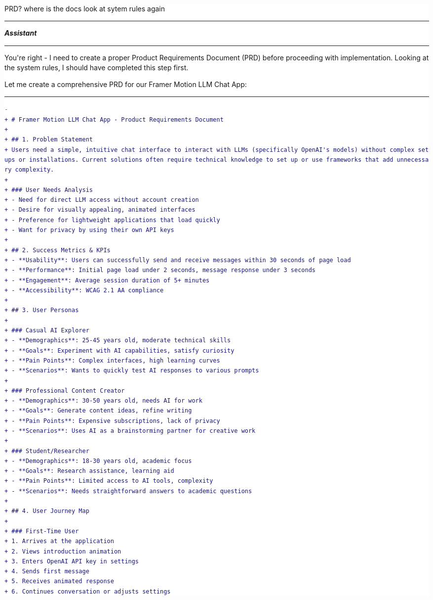 PRD? where is the docs look at sytem rules again

---

_**Assistant**_



---

You're right - I need to create a proper Product Requirements Document (PRD) before proceeding with implementation. Looking at the system rules, I should have completed this step first.

Let me create a comprehensive PRD for our Framer Motion LLM Chat App:

---

```diff
- 
+ # Framer Motion LLM Chat App - Product Requirements Document
+ 
+ ## 1. Problem Statement
+ Users need a simple, intuitive chat interface to interact with LLMs (specifically OpenAI's models) without complex setups or installations. Current solutions often require technical knowledge to set up or use frameworks that add unnecessary complexity.
+ 
+ ### User Needs Analysis
+ - Need for direct LLM access without account creation
+ - Desire for visually appealing, animated interfaces
+ - Preference for lightweight applications that load quickly
+ - Want for privacy by using their own API keys
+ 
+ ## 2. Success Metrics & KPIs
+ - **Usability**: Users can successfully send and receive messages within 30 seconds of page load
+ - **Performance**: Initial page load under 2 seconds, message response under 3 seconds
+ - **Engagement**: Average session duration of 5+ minutes
+ - **Accessibility**: WCAG 2.1 AA compliance
+ 
+ ## 3. User Personas
+ 
+ ### Casual AI Explorer
+ - **Demographics**: 25-45 years old, moderate technical skills
+ - **Goals**: Experiment with AI capabilities, satisfy curiosity
+ - **Pain Points**: Complex interfaces, high learning curves
+ - **Scenarios**: Wants to quickly test AI responses to various prompts
+ 
+ ### Professional Content Creator
+ - **Demographics**: 30-50 years old, needs AI for work
+ - **Goals**: Generate content ideas, refine writing
+ - **Pain Points**: Expensive subscriptions, lack of privacy
+ - **Scenarios**: Uses AI as a brainstorming partner for creative work
+ 
+ ### Student/Researcher
+ - **Demographics**: 18-30 years old, academic focus
+ - **Goals**: Research assistance, learning aid
+ - **Pain Points**: Limited access to AI tools, complexity
+ - **Scenarios**: Needs straightforward answers to academic questions
+ 
+ ## 4. User Journey Map
+ 
+ ### First-Time User
+ 1. Arrives at the application
+ 2. Views introduction animation
+ 3. Enters OpenAI API key in settings
+ 4. Sends first message
+ 5. Receives animated response
+ 6. Continues conversation or adjusts settings
```